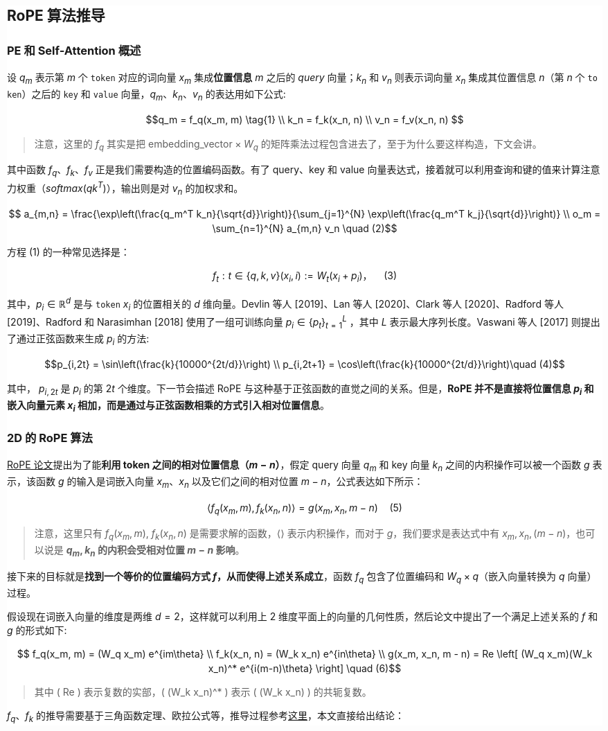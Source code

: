 ## RoPE 算法推导

### PE 和 Self-Attention 概述

设 $q_m$ 表示第 $m$ 个 `token` 对应的词向量 $x_m$ 集成**位置信息** $m$ 之后的 $query$ 向量；$k_n$ 和 $v_n$ 则表示词向量 $x_n$ 集成其位置信息 $n$（第 $n$ 个 `token`）之后的 `key` 和 `value` 向量，$q_m、k_n、v_n$ 的表达用如下公式:

$$q_m = f_q(x_m, m)  \tag{1} \\
k_n = f_k(x_n, n) \\
v_n = f_v(x_n, n) 
$$

> 注意，这里的 $f_q$ 其实是把 $\text{embedding}\_\text{vector} \times W_q$ 的矩阵乘法过程包含进去了，至于为什么要这样构造，下文会讲。

其中函数 $f_q、f_k、f_v$ 正是我们需要构造的位置编码函数。有了 query、key 和 value 向量表达式，接着就可以利用查询和键的值来计算注意力权重（$softmax(qk^T)$），输出则是对 $v_n$ 的加权求和。

$$
a_{m,n} = \frac{\exp\left(\frac{q_m^T k_n}{\sqrt{d}}\right)}{\sum_{j=1}^{N} \exp\left(\frac{q_m^T k_j}{\sqrt{d}}\right)} \\
o_m = \sum_{n=1}^{N} a_{m,n} v_n \quad (2)$$

方程 (1) 的一种常见选择是：


$$f_t:t∈\{q,k,v\}(x_i, i) := W_{t}(x_i + p_i)，\quad (3)$$

其中，$p_i \in \mathbb{R}^d$  是与 `token` $x_i$  的位置相关的 $d$ 维向量。Devlin 等人 [2019]、Lan 等人 [2020]、Clark 等人 [2020]、Radford 等人 [2019]、Radford 和 Narasimhan [2018] 使用了一组可训练向量  $p_i \in \{p_t\}_{t=1}^L$ ，其中 $L$ 表示最大序列长度。Vaswani 等人 [2017] 则提出了通过正弦函数来生成 $p_i$ 的方法:

$$p_{i,2t} = \sin\left(\frac{k}{10000^{2t/d}}\right) \\
p_{i,2t+1} = \cos\left(\frac{k}{10000^{2t/d}}\right)\quad (4)$$

其中， $p_{i,2t}$ 是 $p_i$ 的第 $2t$ 个维度。下一节会描述 RoPE 与这种基于正弦函数的直觉之间的关系。但是，**RoPE 并不是直接将位置信息 $p_i$ 和嵌入向量元素 $x_i$ 相加，而是通过与正弦函数相乘的方式引入相对位置信息**。

### 2D 的 RoPE 算法

[RoPE 论文](https://arxiv.org/pdf/2104.09864)提出为了能**利用 token 之间的相对位置信息（$m-n$）**，假定 query 向量 $q_m$ 和 key 向量 $k_n$ 之间的内积操作可以被一个函数 $g$ 表示，该函数 $g$ 的输入是词嵌入向量 $x_m$、$x_n$ 以及它们之间的相对位置 $m - n$，公式表达如下所示：

$$\langle f_q(x_m, m), f_k(x_n, n) \rangle = g(x_m, x_n, m - n) \quad (5)$$

> 注意，这里只有 $f_q(x_m, m)$, $f_k(x_n, n)$ 是需要求解的函数，$\langle  \rangle$ 表示内积操作，而对于 $g$，我们要求是表达式中有 $x_m, x_n, (m-n)$，也可以说是 **$q_m, k_n$ 的内积会受相对位置 $m-n$ 影响**。

接下来的目标就是**找到一个等价的位置编码方式 $f$，从而使得上述关系成立**，函数 $f_q$ 包含了位置编码和 $W_q \times q$（嵌入向量转换为 $q$ 向量）过程。

假设现在词嵌入向量的维度是两维 $d=2$，这样就可以利用上 $2$ 维度平面上的向量的几何性质，然后论文中提出了一个满足上述关系的 $f$ 和 $g$ 的形式如下:

$$
f_q(x_m, m) = (W_q x_m) e^{im\theta} \\
f_k(x_n, n) = (W_k x_n) e^{in\theta} \\
g(x_m, x_n, m - n) = Re \left[ (W_q x_m)(W_k x_n)^* e^{i(m-n)\theta} \right] \quad (6)$$
> 其中 \( Re \) 表示复数的实部，\( (W_k x_n)^* \) 表示 \( (W_k x_n) \) 的共轭复数。

$f_q、f_k$ 的推导需要基于三角函数定理、欧拉公式等，推导过程参考[这里](https://zhuanlan.zhihu.com/p/642884818)，本文直接给出结论：
